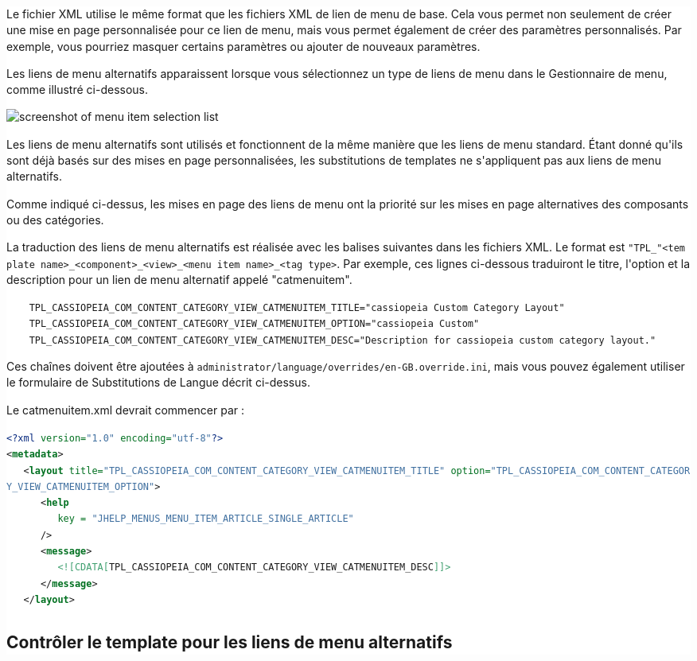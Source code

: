 Le fichier XML utilise le même format que les fichiers XML de lien de menu de base. Cela vous permet non seulement de créer une mise en page personnalisée pour ce lien de menu, mais vous permet également de créer des paramètres personnalisés. Par exemple, vous pourriez masquer certains paramètres ou ajouter de nouveaux paramètres.

Les liens de menu alternatifs apparaissent lorsque vous sélectionnez un type de liens de menu dans le Gestionnaire de menu, comme illustré ci-dessous.

<img
src="https://docs.joomla.org/images/thumb/e/e3/J4x-template-layouts-menu-blog-alternate-layout-en.png/800px-J4x-template-layouts-menu-blog-alternate-layout-en.png"
decoding="async"
srcset="https://docs.joomla.org/images/e/e3/J4x-template-layouts-menu-blog-alternate-layout-en.png 1.5x"
data-file-width="1000" data-file-height="508" width="800" height="406"
alt="screenshot of menu item selection list" />

Les liens de menu alternatifs sont utilisés et fonctionnent de la même manière que les liens de menu standard. Étant donné qu'ils sont déjà basés sur des mises en page personnalisées, les substitutions de templates ne s'appliquent pas aux liens de menu alternatifs.

Comme indiqué ci-dessus, les mises en page des liens de menu ont la priorité sur les mises en page alternatives des composants ou des catégories.

La traduction des liens de menu alternatifs est réalisée avec les balises suivantes dans les fichiers XML. Le format est `"TPL_"<template name>_<component>_<view>_<menu item name>_<tag type>`. Par exemple, ces lignes ci-dessous traduiront le titre, l'option et la description pour un lien de menu alternatif appelé "catmenuitem".
```
    TPL_CASSIOPEIA_COM_CONTENT_CATEGORY_VIEW_CATMENUITEM_TITLE="cassiopeia Custom Category Layout"
    TPL_CASSIOPEIA_COM_CONTENT_CATEGORY_VIEW_CATMENUITEM_OPTION="cassiopeia Custom"
    TPL_CASSIOPEIA_COM_CONTENT_CATEGORY_VIEW_CATMENUITEM_DESC="Description for cassiopeia custom category layout."
```
Ces chaînes doivent être ajoutées à `administrator/language/overrides/en-GB.override.ini`, mais vous pouvez également utiliser le formulaire de Substitutions de Langue décrit ci-dessus.

Le catmenuitem.xml devrait commencer par :

```xml
<?xml version="1.0" encoding="utf-8"?>
<metadata>
   <layout title="TPL_CASSIOPEIA_COM_CONTENT_CATEGORY_VIEW_CATMENUITEM_TITLE" option="TPL_CASSIOPEIA_COM_CONTENT_CATEGORY_VIEW_CATMENUITEM_OPTION">
      <help
         key = "JHELP_MENUS_MENU_ITEM_ARTICLE_SINGLE_ARTICLE"
      />
      <message>
         <![CDATA[TPL_CASSIOPEIA_COM_CONTENT_CATEGORY_VIEW_CATMENUITEM_DESC]]>
      </message>
   </layout>
```

## Contrôler le template pour les liens de menu alternatifs
